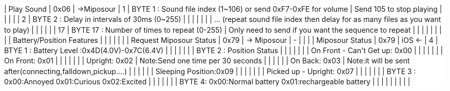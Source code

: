 | Play Sound                                 | 0x06 | ->Miposour     | 1      | BYTE 1 : Sound file index (1~106) or send 0xF7-0xFE for volume                                           | Send 105 to stop playing                                                                                                                      |
|                                            |      |                | 2      | BYTE 2 : Delay in intervals of 30ms  (0~255)                                                             |                                                                                                                                               |
|                                            |      |                |        | … (repeat sound file index then delay for as many files as you want to play)                             |                                                                                                                                               |
|                                            |      |                | 17     | BYTE 17 : Number of times to repeat (0-255)                                                              | Only need to send if you want the sequence to repeat                                                                                          |
|                                            |      |                |        |                                                                                                          |                                                                                                                                               |
| Battery/Position Features                  |      |                |        |                                                                                                          |                                                                                                                                               |
| Request Miposour Status                    | 0x79 | -> Miposour    | -      |                                                                                                          |                                                                                                                                               |
| Miposour Status                            | 0x79 | iOS <-         | 4      | BTYE 1 : Battery Level :0x4D(4.0V)-0x7C(6.4V)                                                            |                                                                                                                                               |
|                                            |      |                |        | BYTE 2 : Position Status                                                                                 |                                                                                                                                               |
|                                            |      |                |        | On Front - Can't Get up: 0x00                                                                            |                                                                                                                                               |
|                                            |      |                |        | On Front: 0x01                                                                                           |                                                                                                                                               |
|                                            |      |                |        | Upright: 0x02                                                                                            | Note:Send one time per 30 seconds                                                                                                             |
|                                            |      |                |        | On Back: 0x03                                                                                            | Note:it will be sent after(connecting,falldown,pickup….)                                                                                      |
|                                            |      |                |        | Sleeping Position:0x09                                                                                   |                                                                                                                                               |
|                                            |      |                |        | Picked up - Upright: 0x07                                                                                |                                                                                                                                               |
|                                            |      |                |        | BYTE 3 : 0x00:Annoyed    0x01:Curious    0x02:Excited                                                    |                                                                                                                                               |
|                                            |      |                |        | BYTE 4: 0x00:Normal battery    0x01:rechargeable battery                                                 |                                                                                                                                               |
|                                            |      |                |        |                                                                                                          |                                                                                                                                               |